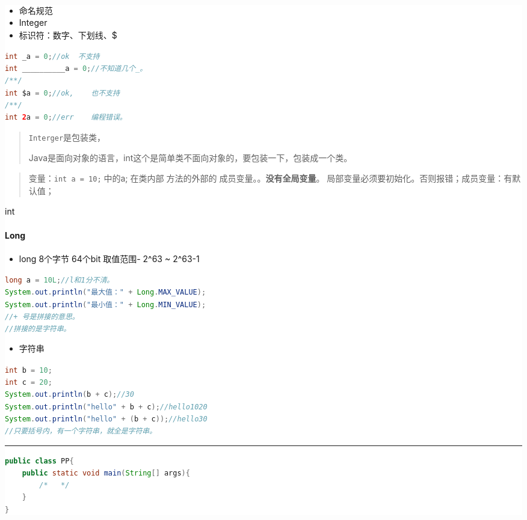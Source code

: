 * 命名规范
* Integer 
* 标识符：数字、下划线、$

```java
int _a = 0;//ok  不支持
int __________a = 0;//不知道几个_。
/**/
int $a = 0;//ok,    也不支持
/**/
int 2a = 0;//err    编程错误。
```

>`Interger`是包装类，
>
>Java是面向对象的语言，int这个是简单类不面向对象的，要包装一下，包装成一个类。
>

> 变量：`int a = 10;` 中的a;   在类内部   方法的外部的  成员变量。。**没有全局变量**。
> 局部变量必须要初始化。否则报错；成员变量：有默认值；

int





#### Long

* long      8个字节    64个bit       取值范围- 2^63  ~   2^63-1 

```java
long a = 10L;//l和1分不清。
System.out.println("最大值：" + Long.MAX_VALUE);
System.out.println("最小值：" + Long.MIN_VALUE);
//+ 号是拼接的意思。
//拼接的是字符串。
```

* 字符串

```java
int b = 10;
int c = 20;
System.out.println(b + c);//30
System.out.println("hello" + b + c);//hello1020
System.out.println("hello" + (b + c));//hello30
//只要括号内，有一个字符串，就全是字符串。
```

***

```java
public class PP{
    public static void main(String[] args){
        /*   */
    }
}
```
